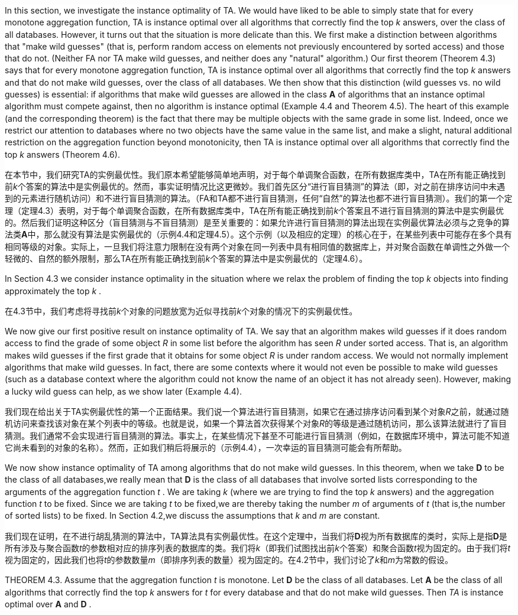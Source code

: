 In this section, we investigate the instance optimality of TA. We would have liked to be able to simply state that for every monotone aggregation function, TA is instance optimal over all algorithms that correctly find the top $k$ answers, over the class of all databases. However, it turns out that the situation is more delicate than this. We first make a distinction between algorithms that "make wild guesses" (that is, perform random access on elements not previously encountered by sorted access) and those that do not. (Neither FA nor TA make wild guesses, and neither does any "natural" algorithm.) Our first theorem (Theorem 4.3) says that for every monotone aggregation function, TA is instance optimal over all algorithms that correctly find the top $k$ answers and that do not make wild guesses, over the class of all databases. We then show that this distinction (wild guesses vs. no wild guesses) is essential: if algorithms that make wild guesses are allowed in the class $\mathbf{A}$ of algorithms that an instance optimal algorithm must compete against, then no algorithm is instance optimal (Example 4.4 and Theorem 4.5). The heart of this example (and the corresponding theorem) is the fact that there may be multiple objects with the same grade in some list. Indeed, once we restrict our attention to databases where no two objects have the same value in the same list, and make a slight, natural additional restriction on the aggregation function beyond monotonicity, then TA is instance optimal over all algorithms that correctly find the top $k$ answers (Theorem 4.6).

在本节中，我们研究TA的实例最优性。我们原本希望能够简单地声明，对于每个单调聚合函数，在所有数据库类中，TA在所有能正确找到前$k$个答案的算法中是实例最优的。然而，事实证明情况比这更微妙。我们首先区分“进行盲目猜测”的算法（即，对之前在排序访问中未遇到的元素进行随机访问）和不进行盲目猜测的算法。（FA和TA都不进行盲目猜测，任何“自然”的算法也都不进行盲目猜测）。我们的第一个定理（定理4.3）表明，对于每个单调聚合函数，在所有数据库类中，TA在所有能正确找到前$k$个答案且不进行盲目猜测的算法中是实例最优的。然后我们证明这种区分（盲目猜测与不盲目猜测）是至关重要的：如果允许进行盲目猜测的算法出现在实例最优算法必须与之竞争的算法类$\mathbf{A}$中，那么就没有算法是实例最优的（示例4.4和定理4.5）。这个示例（以及相应的定理）的核心在于，在某些列表中可能存在多个具有相同等级的对象。实际上，一旦我们将注意力限制在没有两个对象在同一列表中具有相同值的数据库上，并对聚合函数在单调性之外做一个轻微的、自然的额外限制，那么TA在所有能正确找到前$k$个答案的算法中是实例最优的（定理4.6）。

In Section 4.3 we consider instance optimality in the situation where we relax the problem of finding the top $k$ objects into finding approximately the top $k$ .

在4.3节中，我们考虑将寻找前$k$个对象的问题放宽为近似寻找前$k$个对象的情况下的实例最优性。

We now give our first positive result on instance optimality of TA. We say that an algorithm makes wild guesses if it does random access to find the grade of some object $R$ in some list before the algorithm has seen $R$ under sorted access. That is, an algorithm makes wild guesses if the first grade that it obtains for some object $R$ is under random access. We would not normally implement algorithms that make wild guesses. In fact, there are some contexts where it would not even be possible to make wild guesses (such as a database context where the algorithm could not know the name of an object it has not already seen). However, making a lucky wild guess can help, as we show later (Example 4.4).

我们现在给出关于TA实例最优性的第一个正面结果。我们说一个算法进行盲目猜测，如果它在通过排序访问看到某个对象$R$之前，就通过随机访问来查找该对象在某个列表中的等级。也就是说，如果一个算法首次获得某个对象$R$的等级是通过随机访问，那么该算法就进行了盲目猜测。我们通常不会实现进行盲目猜测的算法。事实上，在某些情况下甚至不可能进行盲目猜测（例如，在数据库环境中，算法可能不知道它尚未看到的对象的名称）。然而，正如我们稍后将展示的（示例4.4），一次幸运的盲目猜测可能会有所帮助。

We now show instance optimality of TA among algorithms that do not make wild guesses. In this theorem, when we take $\mathbf{D}$ to be the class of all databases,we really mean that $\mathbf{D}$ is the class of all databases that involve sorted lists corresponding to the arguments of the aggregation function $t$ . We are taking $k$ (where we are trying to find the top $k$ answers) and the aggregation function $t$ to be fixed. Since we are taking $t$ to be fixed,we are thereby taking the number $m$ of arguments of $t$ (that is,the number of sorted lists) to be fixed. In Section 4.2,we discuss the assumptions that $k$ and $m$ are constant.

我们现在证明，在不进行胡乱猜测的算法中，TA算法具有实例最优性。在这个定理中，当我们将$\mathbf{D}$视为所有数据库的类时，实际上是指$\mathbf{D}$是所有涉及与聚合函数$t$的参数相对应的排序列表的数据库的类。我们将$k$（即我们试图找出前$k$个答案）和聚合函数$t$视为固定的。由于我们将$t$视为固定的，因此我们也将$t$的参数数量$m$（即排序列表的数量）视为固定的。在4.2节中，我们讨论了$k$和$m$为常数的假设。

THEOREM 4.3. Assume that the aggregation function $t$ is monotone. Let $\mathbf{D}$ be the class of all databases. Let $\mathbf{A}$ be the class of all algorithms that correctly find the top $k$ answers for $t$ for every database and that do not make wild guesses. Then ${TA}$ is instance optimal over $\mathbf{A}$ and $\mathbf{D}$ .
